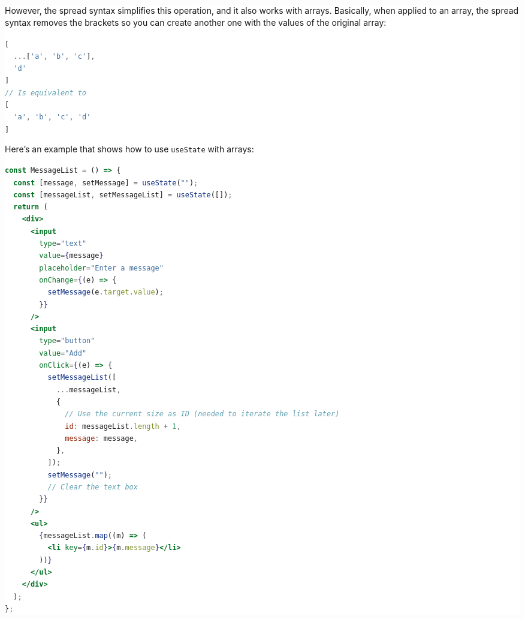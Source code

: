 However, the spread syntax simplifies this operation, and it also works with arrays. Basically, when applied to an array, the spread syntax removes the brackets so you can create another one with the values of the original array:

```js
[ 
  ...['a', 'b', 'c'], 
  'd'
]
// Is equivalent to
[
  'a', 'b', 'c', 'd'
]
```

Here’s an example that shows how to use `useState` with arrays:

```jsx :collapsed-lines
const MessageList = () => {
  const [message, setMessage] = useState("");
  const [messageList, setMessageList] = useState([]);
  return (
    <div>
      <input
        type="text"
        value={message}
        placeholder="Enter a message"
        onChange={(e) => {
          setMessage(e.target.value);
        }}
      />
      <input
        type="button"
        value="Add"
        onClick={(e) => {
          setMessageList([
            ...messageList,
            {
              // Use the current size as ID (needed to iterate the list later)
              id: messageList.length + 1,
              message: message,
            },
          ]);
          setMessage("");
          // Clear the text box
        }}
      />
      <ul>
        {messageList.map((m) => (
          <li key={m.id}>{m.message}</li>
        ))}
      </ul>
    </div>
  );
};
```
